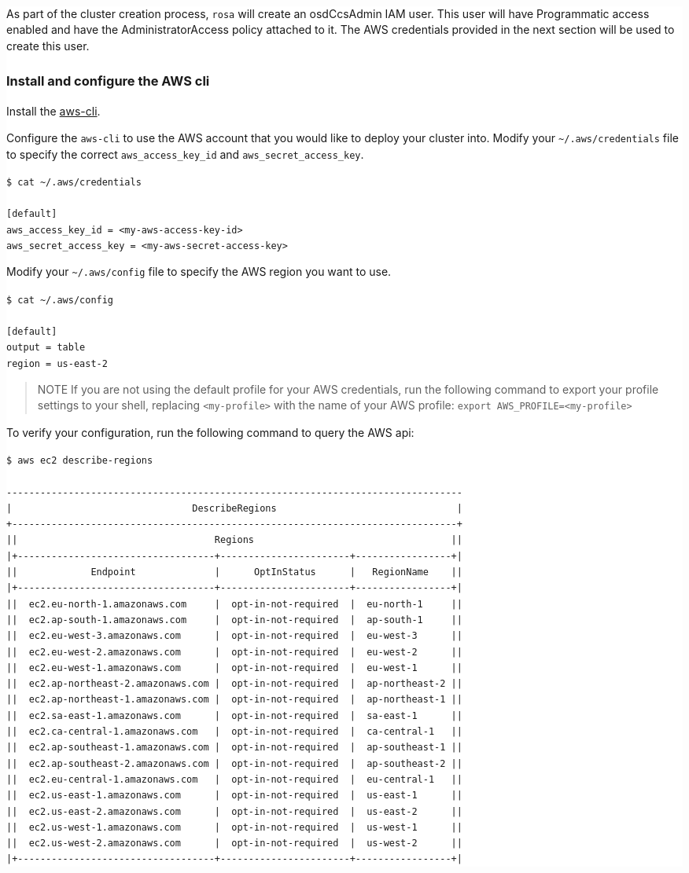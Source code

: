 As part of the cluster creation process, `rosa` will create an osdCcsAdmin IAM user. This user will have Programmatic access enabled and have the AdministratorAccess policy attached to it. The AWS credentials provided in the next section will be used to create this user.

### Install and configure the AWS cli

Install the [aws-cli](https://aws.amazon.com/cli/).

Configure the `aws-cli` to use the AWS account that you would like to deploy your cluster into. Modify your `~/.aws/credentials` file to specify the correct `aws_access_key_id` and `aws_secret_access_key`.

```
$ cat ~/.aws/credentials

[default]
aws_access_key_id = <my-aws-access-key-id>
aws_secret_access_key = <my-aws-secret-access-key>
```

Modify your `~/.aws/config` file to specify the AWS region you want to use.
```
$ cat ~/.aws/config

[default]
output = table
region = us-east-2
```

> NOTE
> If you are not using the default profile for your AWS credentials, run the following command to 
export your profile settings to your shell, replacing `<my-profile>` with the name of your AWS profile: `export AWS_PROFILE=<my-profile>`

To verify your configuration, run the following command to query the AWS api:
```
$ aws ec2 describe-regions

---------------------------------------------------------------------------------
|                                DescribeRegions                                |
+-------------------------------------------------------------------------------+
||                                   Regions                                   ||
|+-----------------------------------+-----------------------+-----------------+|
||             Endpoint              |      OptInStatus      |   RegionName    ||
|+-----------------------------------+-----------------------+-----------------+|
||  ec2.eu-north-1.amazonaws.com     |  opt-in-not-required  |  eu-north-1     ||
||  ec2.ap-south-1.amazonaws.com     |  opt-in-not-required  |  ap-south-1     ||
||  ec2.eu-west-3.amazonaws.com      |  opt-in-not-required  |  eu-west-3      ||
||  ec2.eu-west-2.amazonaws.com      |  opt-in-not-required  |  eu-west-2      ||
||  ec2.eu-west-1.amazonaws.com      |  opt-in-not-required  |  eu-west-1      ||
||  ec2.ap-northeast-2.amazonaws.com |  opt-in-not-required  |  ap-northeast-2 ||
||  ec2.ap-northeast-1.amazonaws.com |  opt-in-not-required  |  ap-northeast-1 ||
||  ec2.sa-east-1.amazonaws.com      |  opt-in-not-required  |  sa-east-1      ||
||  ec2.ca-central-1.amazonaws.com   |  opt-in-not-required  |  ca-central-1   ||
||  ec2.ap-southeast-1.amazonaws.com |  opt-in-not-required  |  ap-southeast-1 ||
||  ec2.ap-southeast-2.amazonaws.com |  opt-in-not-required  |  ap-southeast-2 ||
||  ec2.eu-central-1.amazonaws.com   |  opt-in-not-required  |  eu-central-1   ||
||  ec2.us-east-1.amazonaws.com      |  opt-in-not-required  |  us-east-1      ||
||  ec2.us-east-2.amazonaws.com      |  opt-in-not-required  |  us-east-2      ||
||  ec2.us-west-1.amazonaws.com      |  opt-in-not-required  |  us-west-1      ||
||  ec2.us-west-2.amazonaws.com      |  opt-in-not-required  |  us-west-2      ||
|+-----------------------------------+-----------------------+-----------------+|

```
